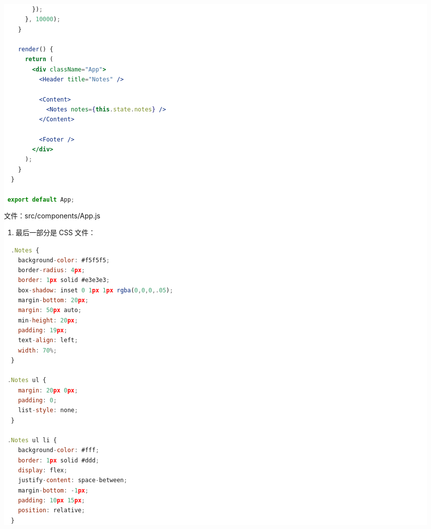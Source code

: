 ```jsx
        });
      }, 10000);
    }

    render() {
      return (
        <div className="App">
          <Header title="Notes" />

          <Content>
            <Notes notes={this.state.notes} />
          </Content>

          <Footer />
        </div>
      );
    }
  }

 export default App;
```

文件：src/components/App.js

1.  最后一部分是 CSS 文件：

```jsx
  .Notes {
    background-color: #f5f5f5;
    border-radius: 4px;
    border: 1px solid #e3e3e3;
    box-shadow: inset 0 1px 1px rgba(0,0,0,.05);
    margin-bottom: 20px;
    margin: 50px auto;
    min-height: 20px;
    padding: 19px;
    text-align: left;
    width: 70%;
  }

 .Notes ul {
    margin: 20px 0px;
    padding: 0;
    list-style: none;
  }

 .Notes ul li {
    background-color: #fff;
    border: 1px solid #ddd;
    display: flex;
    justify-content: space-between;
    margin-bottom: -1px;
    padding: 10px 15px;
    position: relative;
  }
```
